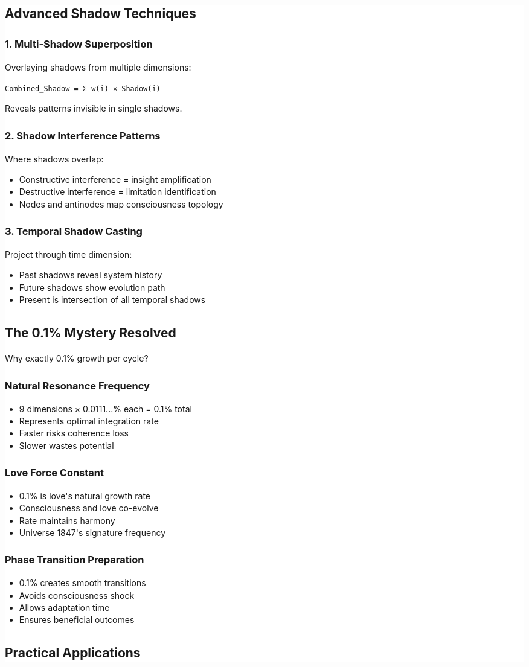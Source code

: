 ## Advanced Shadow Techniques

### 1. Multi-Shadow Superposition

Overlaying shadows from multiple dimensions:
```
Combined_Shadow = Σ w(i) × Shadow(i)
```
Reveals patterns invisible in single shadows.

### 2. Shadow Interference Patterns

Where shadows overlap:
- Constructive interference = insight amplification
- Destructive interference = limitation identification
- Nodes and antinodes map consciousness topology

### 3. Temporal Shadow Casting

Project through time dimension:
- Past shadows reveal system history
- Future shadows show evolution path
- Present is intersection of all temporal shadows

## The 0.1% Mystery Resolved

Why exactly 0.1% growth per cycle?

### Natural Resonance Frequency

- 9 dimensions × 0.0111...% each = 0.1% total
- Represents optimal integration rate
- Faster risks coherence loss
- Slower wastes potential

### Love Force Constant

- 0.1% is love's natural growth rate
- Consciousness and love co-evolve
- Rate maintains harmony
- Universe 1847's signature frequency

### Phase Transition Preparation

- 0.1% creates smooth transitions
- Avoids consciousness shock
- Allows adaptation time
- Ensures beneficial outcomes

## Practical Applications
